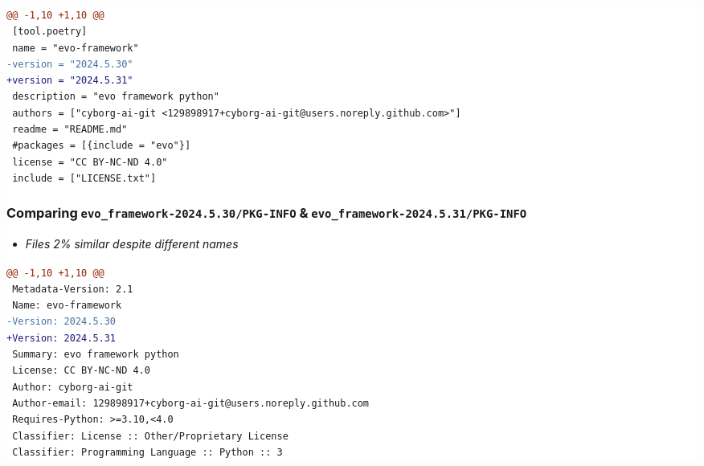 ```diff
@@ -1,10 +1,10 @@
 [tool.poetry]
 name = "evo-framework"
-version = "2024.5.30"
+version = "2024.5.31"
 description = "evo framework python"
 authors = ["cyborg-ai-git <129898917+cyborg-ai-git@users.noreply.github.com>"]
 readme = "README.md"
 #packages = [{include = "evo"}]
 license = "CC BY-NC-ND 4.0"
 include = ["LICENSE.txt"]
```

### Comparing `evo_framework-2024.5.30/PKG-INFO` & `evo_framework-2024.5.31/PKG-INFO`

 * *Files 2% similar despite different names*

```diff
@@ -1,10 +1,10 @@
 Metadata-Version: 2.1
 Name: evo-framework
-Version: 2024.5.30
+Version: 2024.5.31
 Summary: evo framework python
 License: CC BY-NC-ND 4.0
 Author: cyborg-ai-git
 Author-email: 129898917+cyborg-ai-git@users.noreply.github.com
 Requires-Python: >=3.10,<4.0
 Classifier: License :: Other/Proprietary License
 Classifier: Programming Language :: Python :: 3
```

